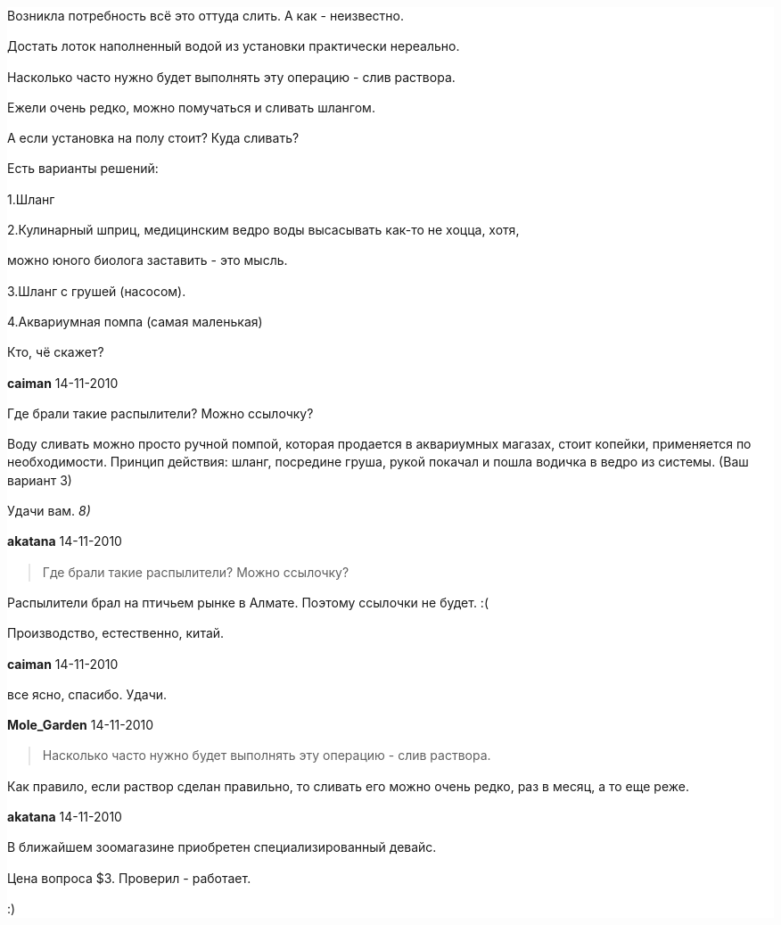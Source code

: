 Возникла потребность всё это оттуда слить. А как - неизвестно.

Достать лоток наполненный водой из установки практически нереально.

Насколько часто нужно будет выполнять эту операцию - слив раствора.

Ежели очень редко, можно помучаться и сливать шлангом. 

А если установка на полу стоит? Куда сливать? 

Есть варианты решений:

1.Шланг

2.Кулинарный шприц, медицинским ведро воды высасывать как-то не хоцца, хотя,

можно юного биолога заставить - это мысль.

3.Шланг с грушей (насосом).

4.Аквариумная помпа (самая маленькая)

Кто, чё скажет?


**caiman** 14-11-2010

Где брали такие распылители? Можно ссылочку?

Воду сливать можно просто ручной помпой, которая продается в аквариумных магазах, стоит копейки, применяется по необходимости. Принцип действия: шланг, посредине груша, рукой покачал и пошла водичка в ведро из системы. (Ваш вариант 3)

Удачи вам. *8)*


**akatana** 14-11-2010

> Где брали такие распылители? Можно ссылочку?

Распылители брал на птичьем рынке в Алмате. Поэтому ссылочки не будет. :(

Производство, естественно, китай.


**caiman** 14-11-2010

все ясно, спасибо. Удачи.


**Mole_Garden** 14-11-2010

> Насколько часто нужно будет выполнять эту операцию - слив раствора.

Как правило, если раствор сделан правильно, то сливать его можно очень редко, раз в месяц, а то еще реже. 


**akatana** 14-11-2010

В ближайшем зоомагазине приобретен специализированный девайс.

Цена вопроса $3. Проверил - работает.

:)
